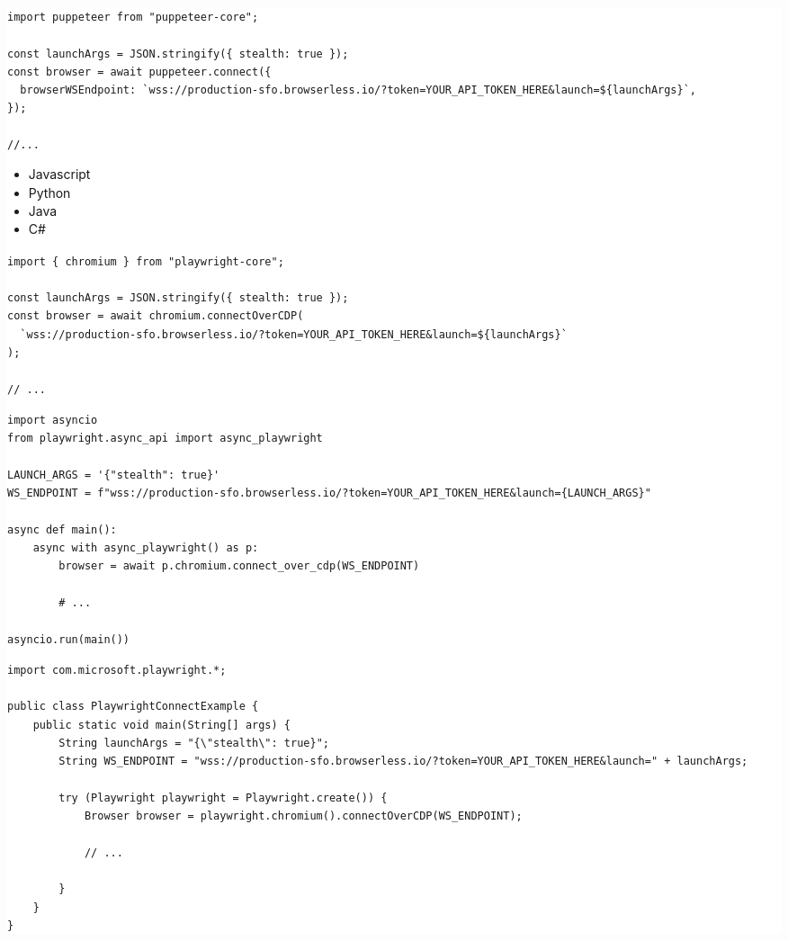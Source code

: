 ```codeBlockLines_p187
import puppeteer from "puppeteer-core";

const launchArgs = JSON.stringify({ stealth: true });
const browser = await puppeteer.connect({
  browserWSEndpoint: `wss://production-sfo.browserless.io/?token=YOUR_API_TOKEN_HERE&launch=${launchArgs}`,
});

//...

```

- Javascript
- Python
- Java
- C#

```codeBlockLines_p187
import { chromium } from "playwright-core";

const launchArgs = JSON.stringify({ stealth: true });
const browser = await chromium.connectOverCDP(
  `wss://production-sfo.browserless.io/?token=YOUR_API_TOKEN_HERE&launch=${launchArgs}`
);

// ...

```

```codeBlockLines_p187
import asyncio
from playwright.async_api import async_playwright

LAUNCH_ARGS = '{"stealth": true}'
WS_ENDPOINT = f"wss://production-sfo.browserless.io/?token=YOUR_API_TOKEN_HERE&launch={LAUNCH_ARGS}"

async def main():
    async with async_playwright() as p:
        browser = await p.chromium.connect_over_cdp(WS_ENDPOINT)

        # ...

asyncio.run(main())

```

```codeBlockLines_p187
import com.microsoft.playwright.*;

public class PlaywrightConnectExample {
    public static void main(String[] args) {
        String launchArgs = "{\"stealth\": true}";
        String WS_ENDPOINT = "wss://production-sfo.browserless.io/?token=YOUR_API_TOKEN_HERE&launch=" + launchArgs;

        try (Playwright playwright = Playwright.create()) {
            Browser browser = playwright.chromium().connectOverCDP(WS_ENDPOINT);

            // ...

        }
    }
}

```